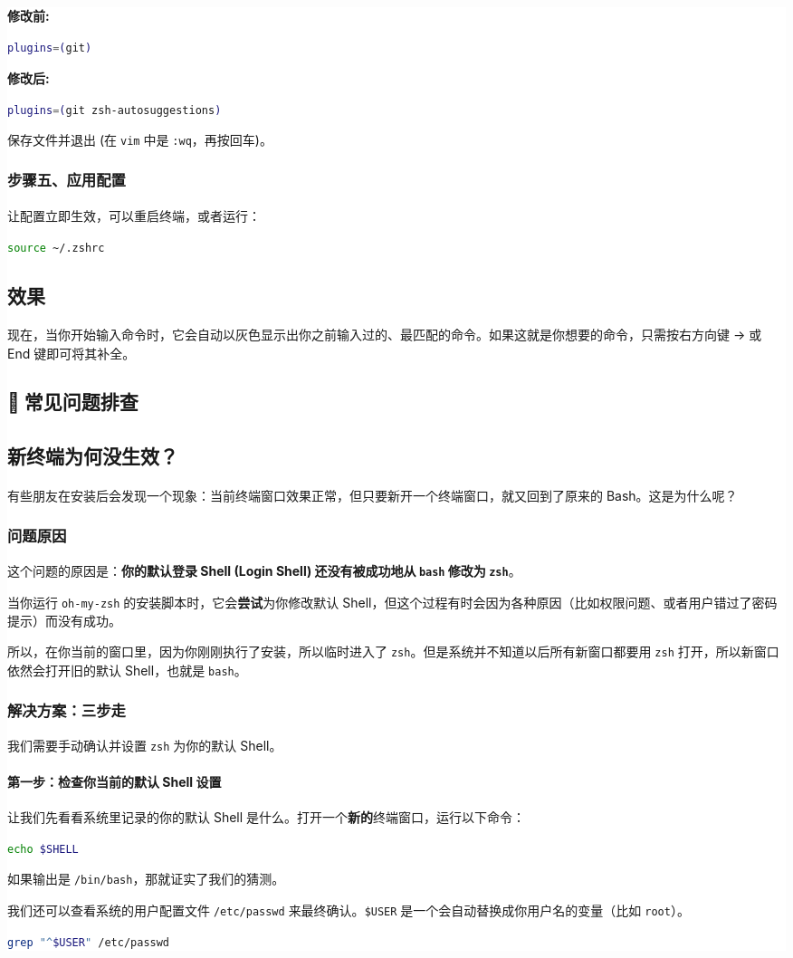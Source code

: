 **修改前:**

```bash
plugins=(git)
```

**修改后:**

```bash
plugins=(git zsh-autosuggestions)
```

保存文件并退出 (在 `vim` 中是 `:wq`，再按回车)。

### 步骤五、应用配置

让配置立即生效，可以重启终端，或者运行：

```bash
source ~/.zshrc
```

## 效果

现在，当你开始输入命令时，它会自动以灰色显示出你之前输入过的、最匹配的命令。如果这就是你想要的命令，只需按右方向键 → 或 End 键即可将其补全。

## 🔧 常见问题排查

## 新终端为何没生效？

有些朋友在安装后会发现一个现象：当前终端窗口效果正常，但只要新开一个终端窗口，就又回到了原来的 Bash。这是为什么呢？

### **问题原因**

这个问题的原因是：**你的默认登录 Shell (Login Shell) 还没有被成功地从 `bash` 修改为 `zsh`**。

当你运行 `oh-my-zsh` 的安装脚本时，它会**尝试**为你修改默认 Shell，但这个过程有时会因为各种原因（比如权限问题、或者用户错过了密码提示）而没有成功。

所以，在你当前的窗口里，因为你刚刚执行了安装，所以临时进入了 `zsh`。但是系统并不知道以后所有新窗口都要用 `zsh` 打开，所以新窗口依然会打开旧的默认 Shell，也就是 `bash`。

### **解决方案：三步走**

我们需要手动确认并设置 `zsh` 为你的默认 Shell。

#### **第一步：检查你当前的默认 Shell 设置**

让我们先看看系统里记录的你的默认 Shell 是什么。打开一个**新的**终端窗口，运行以下命令：

```bash
echo $SHELL
```

如果输出是 `/bin/bash`，那就证实了我们的猜测。

我们还可以查看系统的用户配置文件 `/etc/passwd` 来最终确认。`$USER` 是一个会自动替换成你用户名的变量（比如 `root`）。

```bash
grep "^$USER" /etc/passwd
```
